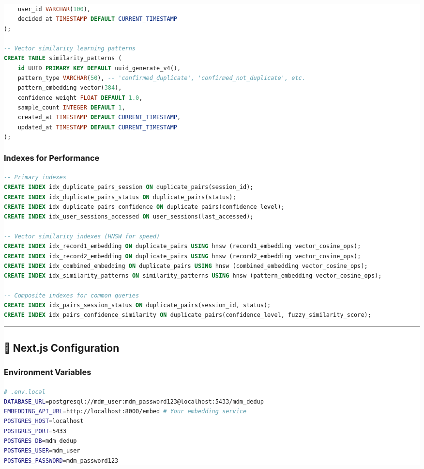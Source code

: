 ```sql
    user_id VARCHAR(100),
    decided_at TIMESTAMP DEFAULT CURRENT_TIMESTAMP
);

-- Vector similarity learning patterns
CREATE TABLE similarity_patterns (
    id UUID PRIMARY KEY DEFAULT uuid_generate_v4(),
    pattern_type VARCHAR(50), -- 'confirmed_duplicate', 'confirmed_not_duplicate', etc.
    pattern_embedding vector(384),
    confidence_weight FLOAT DEFAULT 1.0,
    sample_count INTEGER DEFAULT 1,
    created_at TIMESTAMP DEFAULT CURRENT_TIMESTAMP,
    updated_at TIMESTAMP DEFAULT CURRENT_TIMESTAMP
);
```

### Indexes for Performance

```sql
-- Primary indexes
CREATE INDEX idx_duplicate_pairs_session ON duplicate_pairs(session_id);
CREATE INDEX idx_duplicate_pairs_status ON duplicate_pairs(status);
CREATE INDEX idx_duplicate_pairs_confidence ON duplicate_pairs(confidence_level);
CREATE INDEX idx_user_sessions_accessed ON user_sessions(last_accessed);

-- Vector similarity indexes (HNSW for speed)
CREATE INDEX idx_record1_embedding ON duplicate_pairs USING hnsw (record1_embedding vector_cosine_ops);
CREATE INDEX idx_record2_embedding ON duplicate_pairs USING hnsw (record2_embedding vector_cosine_ops);
CREATE INDEX idx_combined_embedding ON duplicate_pairs USING hnsw (combined_embedding vector_cosine_ops);
CREATE INDEX idx_similarity_patterns ON similarity_patterns USING hnsw (pattern_embedding vector_cosine_ops);

-- Composite indexes for common queries
CREATE INDEX idx_pairs_session_status ON duplicate_pairs(session_id, status);
CREATE INDEX idx_pairs_confidence_similarity ON duplicate_pairs(confidence_level, fuzzy_similarity_score);
```

---

## 🔧 Next.js Configuration

### Environment Variables

```bash
# .env.local
DATABASE_URL=postgresql://mdm_user:mdm_password123@localhost:5433/mdm_dedup
EMBEDDING_API_URL=http://localhost:8000/embed # Your embedding service
POSTGRES_HOST=localhost
POSTGRES_PORT=5433
POSTGRES_DB=mdm_dedup
POSTGRES_USER=mdm_user
POSTGRES_PASSWORD=mdm_password123
```
